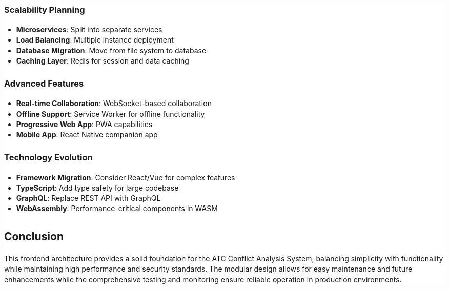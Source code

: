### **Scalability Planning**
- **Microservices**: Split into separate services
- **Load Balancing**: Multiple instance deployment
- **Database Migration**: Move from file system to database
- **Caching Layer**: Redis for session and data caching

### **Advanced Features**
- **Real-time Collaboration**: WebSocket-based collaboration
- **Offline Support**: Service Worker for offline functionality
- **Progressive Web App**: PWA capabilities
- **Mobile App**: React Native companion app

### **Technology Evolution**
- **Framework Migration**: Consider React/Vue for complex features
- **TypeScript**: Add type safety for large codebase
- **GraphQL**: Replace REST API with GraphQL
- **WebAssembly**: Performance-critical components in WASM

## Conclusion

This frontend architecture provides a solid foundation for the ATC Conflict Analysis System, balancing simplicity with functionality while maintaining high performance and security standards. The modular design allows for easy maintenance and future enhancements while the comprehensive testing and monitoring ensure reliable operation in production environments. 